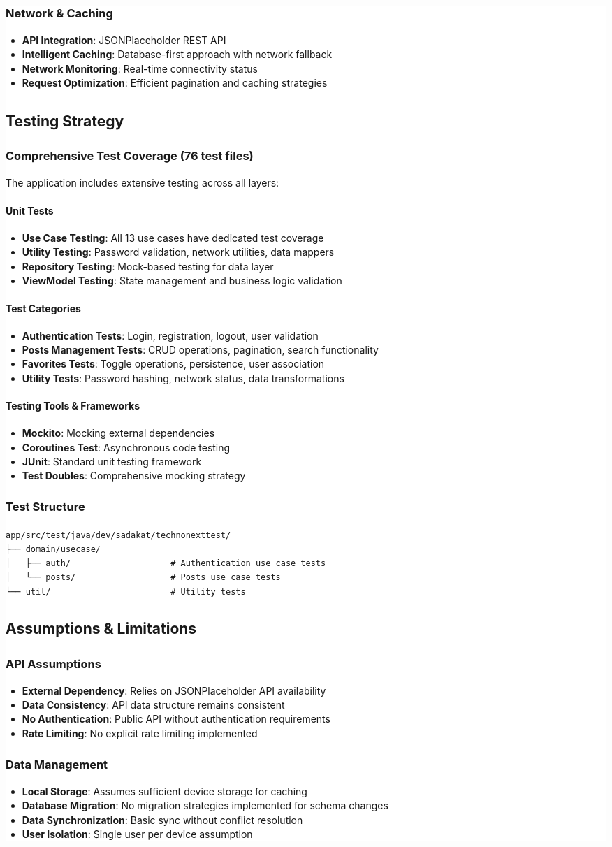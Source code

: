 ### Network & Caching
- **API Integration**: JSONPlaceholder REST API
- **Intelligent Caching**: Database-first approach with network fallback
- **Network Monitoring**: Real-time connectivity status
- **Request Optimization**: Efficient pagination and caching strategies

## Testing Strategy

### Comprehensive Test Coverage (76 test files)
The application includes extensive testing across all layers:

#### Unit Tests
- **Use Case Testing**: All 13 use cases have dedicated test coverage
- **Utility Testing**: Password validation, network utilities, data mappers
- **Repository Testing**: Mock-based testing for data layer
- **ViewModel Testing**: State management and business logic validation

#### Test Categories
- **Authentication Tests**: Login, registration, logout, user validation
- **Posts Management Tests**: CRUD operations, pagination, search functionality
- **Favorites Tests**: Toggle operations, persistence, user association
- **Utility Tests**: Password hashing, network status, data transformations

#### Testing Tools & Frameworks
- **Mockito**: Mocking external dependencies
- **Coroutines Test**: Asynchronous code testing
- **JUnit**: Standard unit testing framework
- **Test Doubles**: Comprehensive mocking strategy

### Test Structure
```
app/src/test/java/dev/sadakat/technonexttest/
├── domain/usecase/
│   ├── auth/                    # Authentication use case tests
│   └── posts/                   # Posts use case tests
└── util/                        # Utility tests
```

## Assumptions & Limitations

### API Assumptions
- **External Dependency**: Relies on JSONPlaceholder API availability
- **Data Consistency**: API data structure remains consistent
- **No Authentication**: Public API without authentication requirements
- **Rate Limiting**: No explicit rate limiting implemented

### Data Management
- **Local Storage**: Assumes sufficient device storage for caching
- **Database Migration**: No migration strategies implemented for schema changes
- **Data Synchronization**: Basic sync without conflict resolution
- **User Isolation**: Single user per device assumption

